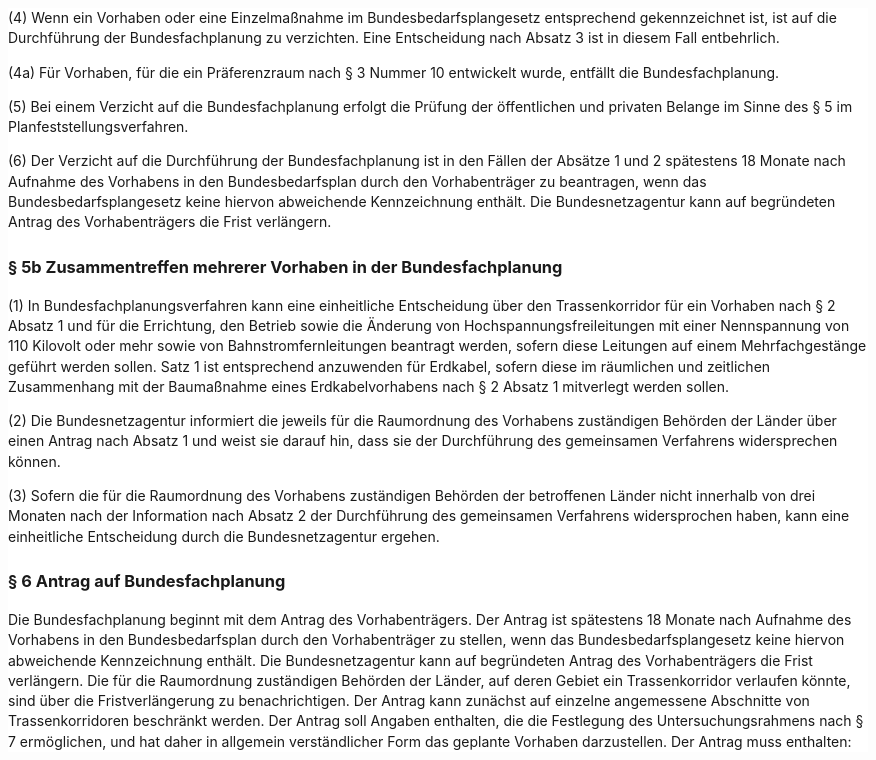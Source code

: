 (4) Wenn ein Vorhaben oder eine Einzelmaßnahme im
Bundesbedarfsplangesetz entsprechend gekennzeichnet ist, ist auf die
Durchführung der Bundesfachplanung zu verzichten. Eine Entscheidung
nach Absatz 3 ist in diesem Fall entbehrlich.

(4a) Für Vorhaben, für die ein Präferenzraum nach § 3 Nummer 10
entwickelt wurde, entfällt die Bundesfachplanung.

(5) Bei einem Verzicht auf die Bundesfachplanung erfolgt die Prüfung
der öffentlichen und privaten Belange im Sinne des § 5 im
Planfeststellungsverfahren.

(6) Der Verzicht auf die Durchführung der Bundesfachplanung ist in den
Fällen der Absätze 1 und 2 spätestens 18 Monate nach Aufnahme des
Vorhabens in den Bundesbedarfsplan durch den Vorhabenträger zu
beantragen, wenn das Bundesbedarfsplangesetz keine hiervon abweichende
Kennzeichnung enthält. Die Bundesnetzagentur kann auf begründeten
Antrag des Vorhabenträgers die Frist verlängern.


### § 5b Zusammentreffen mehrerer Vorhaben in der Bundesfachplanung

(1) In Bundesfachplanungsverfahren kann eine einheitliche Entscheidung
über den Trassenkorridor für ein Vorhaben nach § 2 Absatz 1 und für
die Errichtung, den Betrieb sowie die Änderung von
Hochspannungsfreileitungen mit einer Nennspannung von 110 Kilovolt
oder mehr sowie von Bahnstromfernleitungen beantragt werden, sofern
diese Leitungen auf einem Mehrfachgestänge geführt werden sollen. Satz
1 ist entsprechend anzuwenden für Erdkabel, sofern diese im räumlichen
und zeitlichen Zusammenhang mit der Baumaßnahme eines
Erdkabelvorhabens nach § 2 Absatz 1 mitverlegt werden sollen.

(2) Die Bundesnetzagentur informiert die jeweils für die Raumordnung
des Vorhabens zuständigen Behörden der Länder über einen Antrag nach
Absatz 1 und weist sie darauf hin, dass sie der Durchführung des
gemeinsamen Verfahrens widersprechen können.

(3) Sofern die für die Raumordnung des Vorhabens zuständigen Behörden
der betroffenen Länder nicht innerhalb von drei Monaten nach der
Information nach Absatz 2 der Durchführung des gemeinsamen Verfahrens
widersprochen haben, kann eine einheitliche Entscheidung durch die
Bundesnetzagentur ergehen.


### § 6 Antrag auf Bundesfachplanung

Die Bundesfachplanung beginnt mit dem Antrag des Vorhabenträgers. Der
Antrag ist spätestens 18 Monate nach Aufnahme des Vorhabens in den
Bundesbedarfsplan durch den Vorhabenträger zu stellen, wenn das
Bundesbedarfsplangesetz keine hiervon abweichende Kennzeichnung
enthält. Die Bundesnetzagentur kann auf begründeten Antrag des
Vorhabenträgers die Frist verlängern. Die für die Raumordnung
zuständigen Behörden der Länder, auf deren Gebiet ein Trassenkorridor
verlaufen könnte, sind über die Fristverlängerung zu benachrichtigen.
Der Antrag kann zunächst auf einzelne angemessene Abschnitte von
Trassenkorridoren beschränkt werden. Der Antrag soll Angaben
enthalten, die die Festlegung des Untersuchungsrahmens nach § 7
ermöglichen, und hat daher in allgemein verständlicher Form das
geplante Vorhaben darzustellen. Der Antrag muss enthalten:

